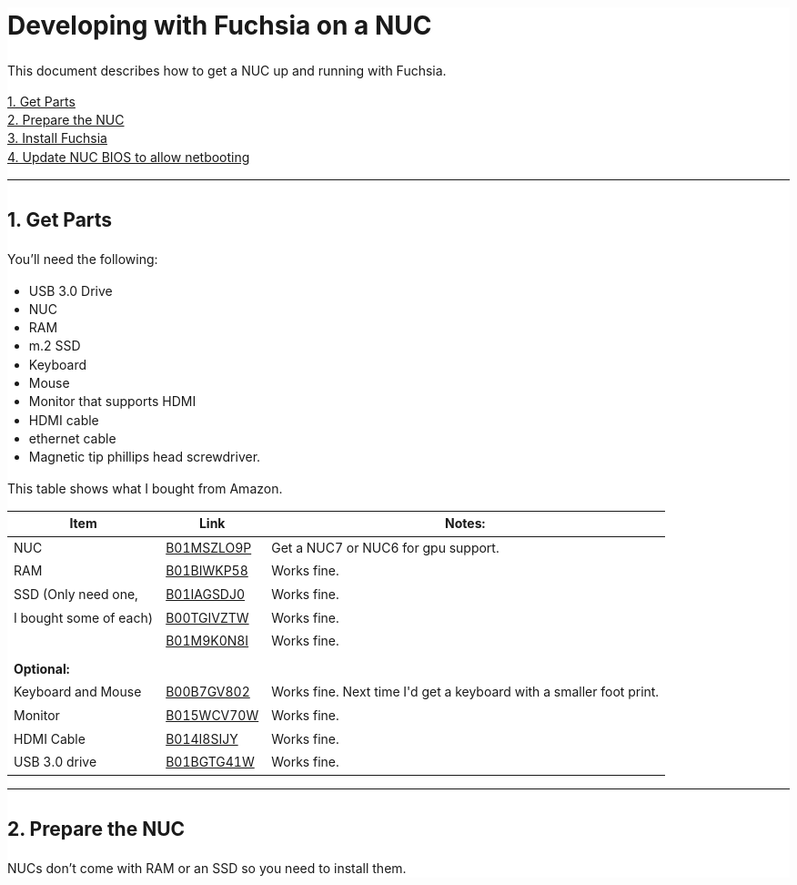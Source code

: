 # Developing with Fuchsia on a NUC

This document describes how to get a NUC up and running with Fuchsia.

[1. Get Parts](#parts)<br/>
[2. Prepare the NUC](#nuc)<br/>
[3. Install Fuchsia](#install)<br/>
[4. Update NUC BIOS to allow netbooting](#bios)<br/>

-----

## 1. Get Parts <a name="parts"/>

You’ll need the following:

- USB 3.0 Drive
- NUC
- RAM
- m.2 SSD
- Keyboard
- Mouse
- Monitor that supports HDMI
- HDMI cable
- ethernet cable
- Magnetic tip phillips head screwdriver.

This table shows what I bought from Amazon.

| Item | Link | Notes: |
| ---- | ---- | ------ |
| NUC | [B01MSZLO9P](https://www.amazon.com/gp/product/B01MSZLO9P) | Get a NUC7 or NUC6 for gpu support. |
| RAM | [B01BIWKP58](https://www.amazon.com/gp/product/B01BIWKP58) | Works fine. |
| SSD (Only need one, | [B01IAGSDJ0](https://www.amazon.com/gp/product/B01IAGSDJ0) | Works fine. |
| I bought some of each) | [B00TGIVZTW](https://www.amazon.com/gp/product/B00TGIVZTW) | Works fine. |
| | [B01M9K0N8I](https://www.amazon.com/gp/product/B01M9K0N8I) | Works fine. |
| | | |
| **Optional:** | | |
| Keyboard and Mouse | [B00B7GV802](https://www.amazon.com/gp/product/B00B7GV802) | Works fine.  Next time I'd get a keyboard with a smaller foot print. |
| Monitor | [B015WCV70W](https://www.amazon.com/gp/product/B015WCV70W) | Works fine. |
| HDMI Cable | [B014I8SIJY](https://www.amazon.com/gp/product/B014I8SIJY) | Works fine. |
| USB 3.0 drive | [B01BGTG41W](https://www.amazon.com/gp/product/B01BGTG41W) | Works fine. |

-----

## 2. Prepare the NUC <a name="nuc"/>
NUCs don’t come with RAM or an SSD so you need to install them.